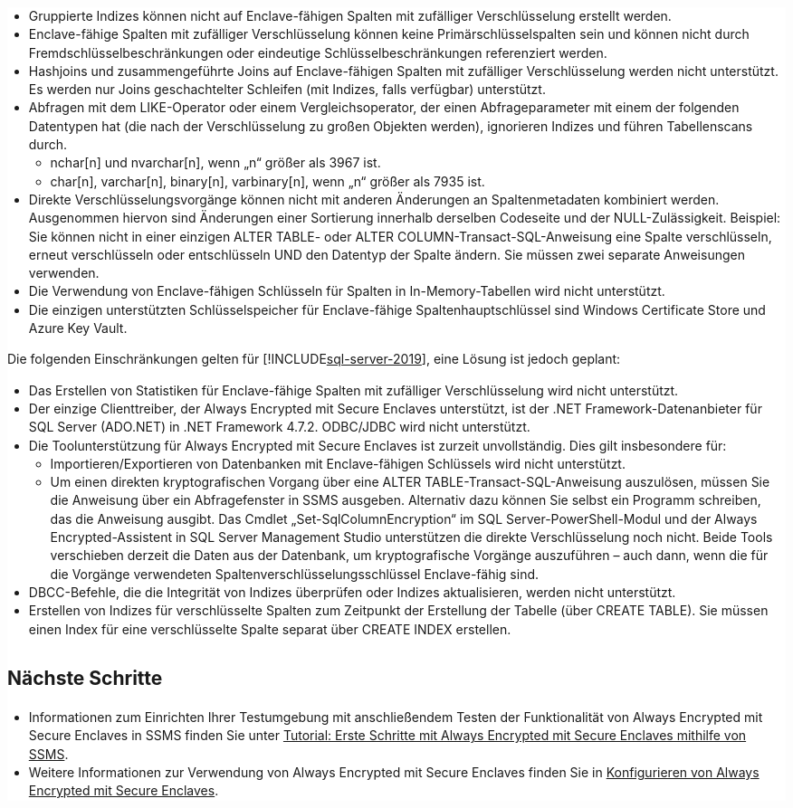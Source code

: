 - Gruppierte Indizes können nicht auf Enclave-fähigen Spalten mit zufälliger Verschlüsselung erstellt werden.
- Enclave-fähige Spalten mit zufälliger Verschlüsselung können keine Primärschlüsselspalten sein und können nicht durch Fremdschlüsselbeschränkungen oder eindeutige Schlüsselbeschränkungen referenziert werden.
- Hashjoins und zusammengeführte Joins auf Enclave-fähigen Spalten mit zufälliger Verschlüsselung werden nicht unterstützt. Es werden nur Joins geschachtelter Schleifen (mit Indizes, falls verfügbar) unterstützt.
- Abfragen mit dem LIKE-Operator oder einem Vergleichsoperator, der einen Abfrageparameter mit einem der folgenden Datentypen hat (die nach der Verschlüsselung zu großen Objekten werden), ignorieren Indizes und führen Tabellenscans durch.
    - nchar[n] und nvarchar[n], wenn „n“ größer als 3967 ist.
    - char[n], varchar[n], binary[n], varbinary[n], wenn „n“ größer als 7935 ist.
- Direkte Verschlüsselungsvorgänge können nicht mit anderen Änderungen an Spaltenmetadaten kombiniert werden. Ausgenommen hiervon sind Änderungen einer Sortierung innerhalb derselben Codeseite und der NULL-Zulässigkeit. Beispiel: Sie können nicht in einer einzigen ALTER TABLE- oder ALTER COLUMN-Transact-SQL-Anweisung eine Spalte verschlüsseln, erneut verschlüsseln oder entschlüsseln UND den Datentyp der Spalte ändern. Sie müssen zwei separate Anweisungen verwenden.
- Die Verwendung von Enclave-fähigen Schlüsseln für Spalten in In-Memory-Tabellen wird nicht unterstützt.
- Die einzigen unterstützten Schlüsselspeicher für Enclave-fähige Spaltenhauptschlüssel sind Windows Certificate Store und Azure Key Vault.

Die folgenden Einschränkungen gelten für [!INCLUDE[sql-server-2019](../../../includes/sssqlv15-md.md)], eine Lösung ist jedoch geplant:

- Das Erstellen von Statistiken für Enclave-fähige Spalten mit zufälliger Verschlüsselung wird nicht unterstützt.
- Der einzige Clienttreiber, der Always Encrypted mit Secure Enclaves unterstützt, ist der .NET Framework-Datenanbieter für SQL Server (ADO.NET) in .NET Framework 4.7.2. ODBC/JDBC wird nicht unterstützt.
- Die Toolunterstützung für Always Encrypted mit Secure Enclaves ist zurzeit unvollständig. Dies gilt insbesondere für:
  - Importieren/Exportieren von Datenbanken mit Enclave-fähigen Schlüssels wird nicht unterstützt.
  - Um einen direkten kryptografischen Vorgang über eine ALTER TABLE-Transact-SQL-Anweisung auszulösen, müssen Sie die Anweisung über ein Abfragefenster in SSMS ausgeben. Alternativ dazu können Sie selbst ein Programm schreiben, das die Anweisung ausgibt. Das Cmdlet „Set-SqlColumnEncryption“ im SQL Server-PowerShell-Modul und der Always Encrypted-Assistent in SQL Server Management Studio unterstützen die direkte Verschlüsselung noch nicht. Beide Tools verschieben derzeit die Daten aus der Datenbank, um kryptografische Vorgänge auszuführen – auch dann, wenn die für die Vorgänge verwendeten Spaltenverschlüsselungsschlüssel Enclave-fähig sind.
- DBCC-Befehle, die die Integrität von Indizes überprüfen oder Indizes aktualisieren, werden nicht unterstützt.
- Erstellen von Indizes für verschlüsselte Spalten zum Zeitpunkt der Erstellung der Tabelle (über CREATE TABLE). Sie müssen einen Index für eine verschlüsselte Spalte separat über CREATE INDEX erstellen.

## <a name="next-steps"></a>Nächste Schritte

- Informationen zum Einrichten Ihrer Testumgebung mit anschließendem Testen der Funktionalität von Always Encrypted mit Secure Enclaves in SSMS finden Sie unter [Tutorial: Erste Schritte mit Always Encrypted mit Secure Enclaves mithilfe von SSMS](../tutorial-getting-started-with-always-encrypted-enclaves.md).
- Weitere Informationen zur Verwendung von Always Encrypted mit Secure Enclaves finden Sie in [Konfigurieren von Always Encrypted mit Secure Enclaves](configure-always-encrypted-enclaves.md).
